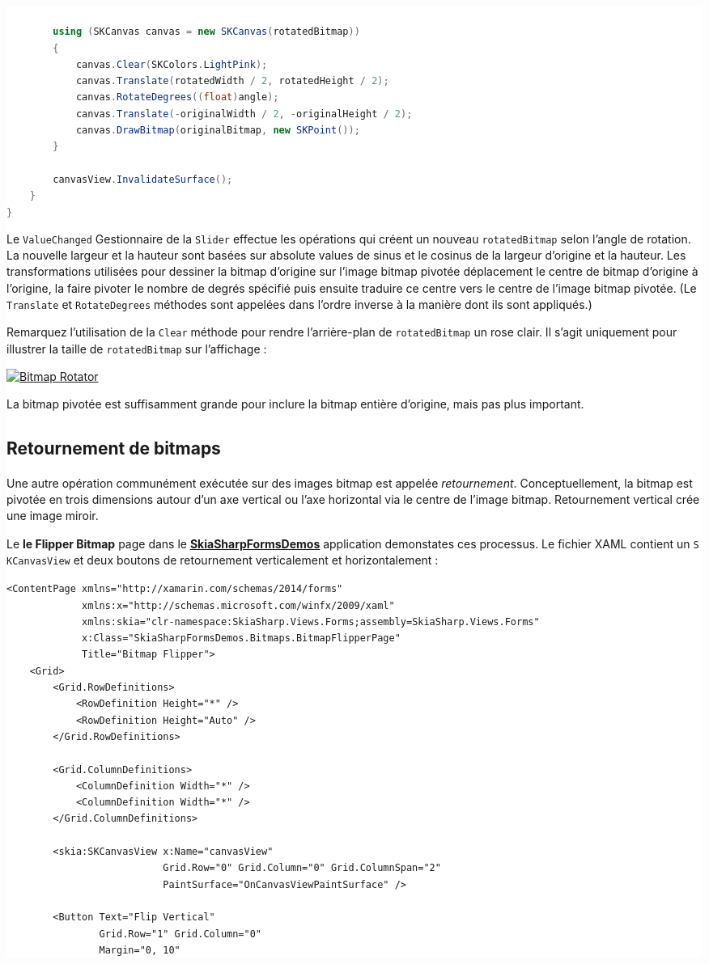 ```csharp

        using (SKCanvas canvas = new SKCanvas(rotatedBitmap))
        {
            canvas.Clear(SKColors.LightPink);
            canvas.Translate(rotatedWidth / 2, rotatedHeight / 2);
            canvas.RotateDegrees((float)angle);
            canvas.Translate(-originalWidth / 2, -originalHeight / 2);
            canvas.DrawBitmap(originalBitmap, new SKPoint());
        }

        canvasView.InvalidateSurface();
    }
}
```

Le `ValueChanged` Gestionnaire de la `Slider` effectue les opérations qui créent un nouveau `rotatedBitmap` selon l’angle de rotation. La nouvelle largeur et la hauteur sont basées sur absolute values de sinus et le cosinus de la largeur d’origine et la hauteur. Les transformations utilisées pour dessiner la bitmap d’origine sur l’image bitmap pivotée déplacement le centre de bitmap d’origine à l’origine, la faire pivoter le nombre de degrés spécifié puis ensuite traduire ce centre vers le centre de l’image bitmap pivotée. (Le `Translate` et `RotateDegrees` méthodes sont appelées dans l’ordre inverse à la manière dont ils sont appliqués.)

Remarquez l’utilisation de la `Clear` méthode pour rendre l’arrière-plan de `rotatedBitmap` un rose clair. Il s’agit uniquement pour illustrer la taille de `rotatedBitmap` sur l’affichage :

[![Bitmap Rotator](drawing-images/BitmapRotator.png "Bitmap Rotator")](drawing-images/BitmapRotator-Large.png#lightbox)

La bitmap pivotée est suffisamment grande pour inclure la bitmap entière d’origine, mais pas plus important.

## <a name="flipping-bitmaps"></a>Retournement de bitmaps

Une autre opération communément exécutée sur des images bitmap est appelée _retournement_. Conceptuellement, la bitmap est pivotée en trois dimensions autour d’un axe vertical ou l’axe horizontal via le centre de l’image bitmap. Retournement vertical crée une image miroir.

Le **le Flipper Bitmap** page dans le **[SkiaSharpFormsDemos](https://developer.xamarin.com/samples/xamarin-forms/SkiaSharpForms/Demos/)** application demonstates ces processus. Le fichier XAML contient un `SKCanvasView` et deux boutons de retournement verticalement et horizontalement :

```xaml
<ContentPage xmlns="http://xamarin.com/schemas/2014/forms"
             xmlns:x="http://schemas.microsoft.com/winfx/2009/xaml"
             xmlns:skia="clr-namespace:SkiaSharp.Views.Forms;assembly=SkiaSharp.Views.Forms"
             x:Class="SkiaSharpFormsDemos.Bitmaps.BitmapFlipperPage"
             Title="Bitmap Flipper">
    <Grid>
        <Grid.RowDefinitions>
            <RowDefinition Height="*" />
            <RowDefinition Height="Auto" />
        </Grid.RowDefinitions>

        <Grid.ColumnDefinitions>
            <ColumnDefinition Width="*" />
            <ColumnDefinition Width="*" />
        </Grid.ColumnDefinitions>
        
        <skia:SKCanvasView x:Name="canvasView"
                           Grid.Row="0" Grid.Column="0" Grid.ColumnSpan="2"
                           PaintSurface="OnCanvasViewPaintSurface" />

        <Button Text="Flip Vertical"
                Grid.Row="1" Grid.Column="0"
                Margin="0, 10"
```